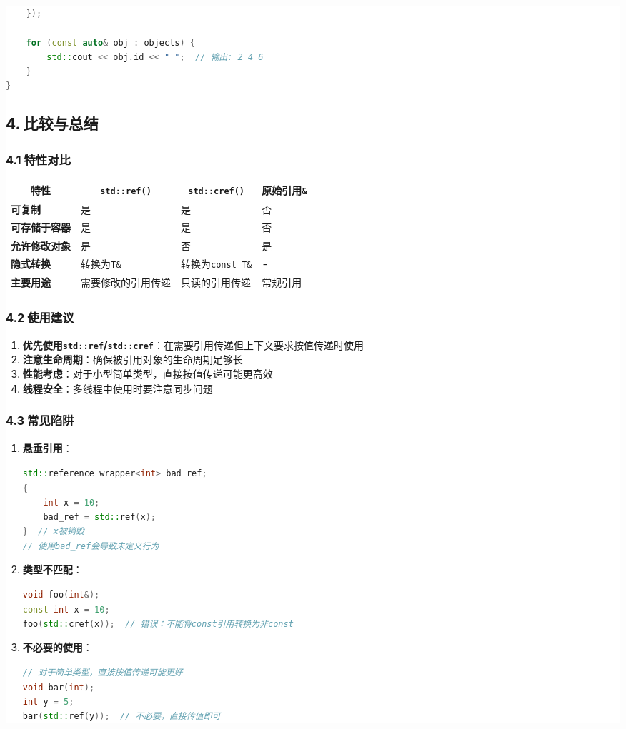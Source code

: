 ```cpp
    });
    
    for (const auto& obj : objects) {
        std::cout << obj.id << " ";  // 输出: 2 4 6
    }
}
```

## 4. 比较与总结

### 4.1 特性对比

| 特性               | `std::ref()`                | `std::cref()`               | 原始引用`&` |
|-------------------|-----------------------------|-----------------------------|------------|
| **可复制**         | 是                          | 是                          | 否         |
| **可存储于容器**    | 是                          | 是                          | 否         |
| **允许修改对象**    | 是                          | 否                          | 是         |
| **隐式转换**       | 转换为`T&`                  | 转换为`const T&`            | -          |
| **主要用途**       | 需要修改的引用传递           | 只读的引用传递               | 常规引用    |

### 4.2 使用建议

1. **优先使用`std::ref`/`std::cref`**：在需要引用传递但上下文要求按值传递时使用
2. **注意生命周期**：确保被引用对象的生命周期足够长
3. **性能考虑**：对于小型简单类型，直接按值传递可能更高效
4. **线程安全**：多线程中使用时要注意同步问题

### 4.3 常见陷阱

1. **悬垂引用**：
   ```cpp
   std::reference_wrapper<int> bad_ref;
   {
       int x = 10;
       bad_ref = std::ref(x);
   }  // x被销毁
   // 使用bad_ref会导致未定义行为
   ```

2. **类型不匹配**：
   ```cpp
   void foo(int&);
   const int x = 10;
   foo(std::cref(x));  // 错误：不能将const引用转换为非const
   ```

3. **不必要的使用**：
   ```cpp
   // 对于简单类型，直接按值传递可能更好
   void bar(int);
   int y = 5;
   bar(std::ref(y));  // 不必要，直接传值即可
   ```
